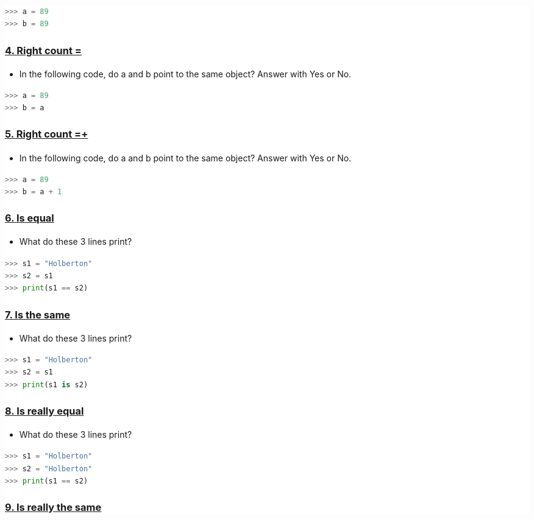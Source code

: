 ```python
>>> a = 89
>>> b = 89
```

### [4. Right count =](./4-answer.txt)

- In the following code, do a and b point to the same object?
  Answer with Yes or No.

```python
>>> a = 89
>>> b = a
```

### [5. Right count =+](./5-answer.txt)

- In the following code, do a and b point to the same object?
  Answer with Yes or No.

```python
>>> a = 89
>>> b = a + 1
```

### [6. Is equal](./6-answer.txt)

- What do these 3 lines print?

```python
>>> s1 = "Holberton"
>>> s2 = s1
>>> print(s1 == s2)
```

### [7. Is the same](./7-answer.txt)

- What do these 3 lines print?

```python
>>> s1 = "Holberton"
>>> s2 = s1
>>> print(s1 is s2)
```

### [8. Is really equal](./8-answer.txt)

- What do these 3 lines print?

```python
>>> s1 = "Holberton"
>>> s2 = "Holberton"
>>> print(s1 == s2)
```

### [9. Is really the same](./9-answer.txt)
